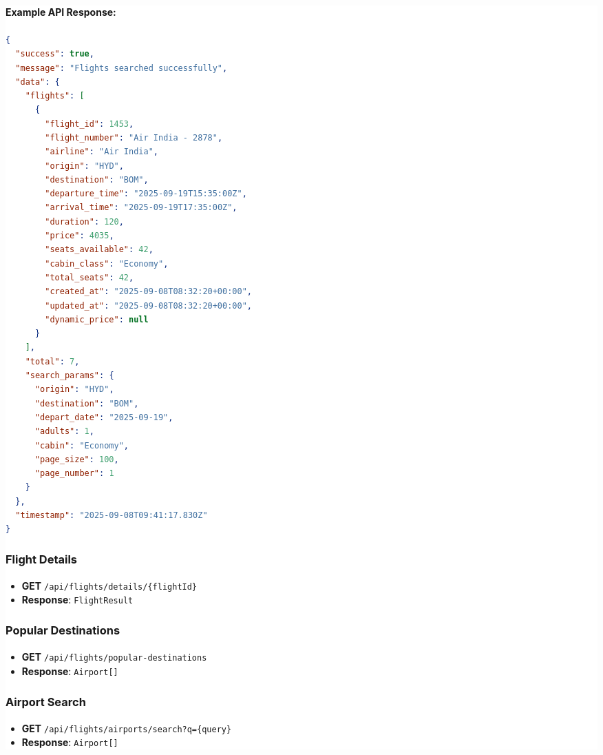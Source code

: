 #### Example API Response:
```json
{
  "success": true,
  "message": "Flights searched successfully",
  "data": {
    "flights": [
      {
        "flight_id": 1453,
        "flight_number": "Air India - 2878",
        "airline": "Air India",
        "origin": "HYD",
        "destination": "BOM",
        "departure_time": "2025-09-19T15:35:00Z",
        "arrival_time": "2025-09-19T17:35:00Z",
        "duration": 120,
        "price": 4035,
        "seats_available": 42,
        "cabin_class": "Economy",
        "total_seats": 42,
        "created_at": "2025-09-08T08:32:20+00:00",
        "updated_at": "2025-09-08T08:32:20+00:00",
        "dynamic_price": null
      }
    ],
    "total": 7,
    "search_params": {
      "origin": "HYD",
      "destination": "BOM",
      "depart_date": "2025-09-19",
      "adults": 1,
      "cabin": "Economy",
      "page_size": 100,
      "page_number": 1
    }
  },
  "timestamp": "2025-09-08T09:41:17.830Z"
}
```

### Flight Details
- **GET** `/api/flights/details/{flightId}`
- **Response**: `FlightResult`

### Popular Destinations
- **GET** `/api/flights/popular-destinations`
- **Response**: `Airport[]`

### Airport Search
- **GET** `/api/flights/airports/search?q={query}`
- **Response**: `Airport[]`
